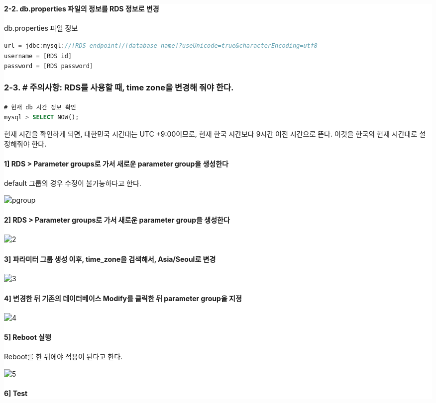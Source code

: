 

#### 2-2. db.properties 파일의 정보를 RDS 정보로 변경

db.properties 파일 정보

```java
url = jdbc:mysql://[RDS endpoint]/[database name]?useUnicode=true&characterEncoding=utf8
username = [RDS id]
password = [RDS password]
```



### 2-3. # 주의사항: RDS를 사용할 때, time zone을 변경해 줘야 한다.

```sql
# 현재 db 시간 정보 확인
mysql > SELECT NOW();
```

현재 시간을 확인하게 되면, 대한민국 시간대는 UTC +9:00이므로, 현재 한국 시간보다 9시간 이전 시간으로 뜬다. 이것을 한국의 현재 시간대로 설정해줘야 한다. 



#### 1] RDS > Parameter groups로 가서 새로운 parameter group을 생성한다

default 그룹의 경우 수정이 불가능하다고 한다.

<img width="1391" alt="pgroup" src="https://user-images.githubusercontent.com/80478750/207244038-a40911bf-b516-4049-af30-7384a31fd527.png">



#### 2] RDS > Parameter groups로 가서 새로운 parameter group을 생성한다

<img width="886" alt="2" src="https://user-images.githubusercontent.com/80478750/208129477-77565179-e0fc-47f6-b17b-f675c8e10d49.png">



#### 3] 파라미터 그룹 생성 이후, time_zone을 검색해서, Asia/Seoul로 변경

<img width="731" alt="3" src="https://user-images.githubusercontent.com/80478750/208129877-6047582d-bdae-4826-9055-3e6204cd6209.png">



#### 4] 변경한 뒤 기존의 데이터베이스 Modify를 클릭한 뒤 parameter group을 지정

<img width="756" alt="4" src="https://user-images.githubusercontent.com/80478750/208129875-9e8dd729-0e12-42dd-a701-91f5a410faee.png">

#### 5] Reboot 실행

Reboot를 한 뒤에야 적용이 된다고 한다. 

<img width="1071" alt="5" src="https://user-images.githubusercontent.com/80478750/208129870-3c621cda-c194-494c-94ea-99f3154d3d37.png">



#### 6] Test
